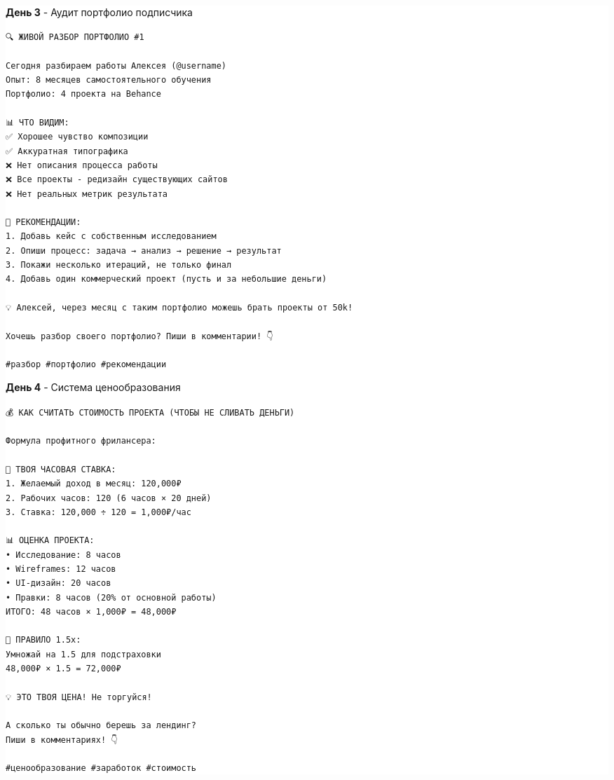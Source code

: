 **День 3** - Аудит портфолио подписчика

```
🔍 ЖИВОЙ РАЗБОР ПОРТФОЛИО #1

Сегодня разбираем работы Алексея (@username)
Опыт: 8 месяцев самостоятельного обучения
Портфолио: 4 проекта на Behance

📊 ЧТО ВИДИМ:
✅ Хорошее чувство композиции
✅ Аккуратная типографика  
❌ Нет описания процесса работы
❌ Все проекты - редизайн существующих сайтов
❌ Нет реальных метрик результата

🎯 РЕКОМЕНДАЦИИ:
1. Добавь кейс с собственным исследованием
2. Опиши процесс: задача → анализ → решение → результат
3. Покажи несколько итераций, не только финал
4. Добавь один коммерческий проект (пусть и за небольшие деньги)

💡 Алексей, через месяц с таким портфолио можешь брать проекты от 50k!

Хочешь разбор своего портфолио? Пиши в комментарии! 👇

#разбор #портфолио #рекомендации
```

**День 4** - Система ценообразования

```
💰 КАК СЧИТАТЬ СТОИМОСТЬ ПРОЕКТА (ЧТОБЫ НЕ СЛИВАТЬ ДЕНЬГИ)

Формула профитного фрилансера:

🧮 ТВОЯ ЧАСОВАЯ СТАВКА:
1. Желаемый доход в месяц: 120,000₽
2. Рабочих часов: 120 (6 часов × 20 дней)  
3. Ставка: 120,000 ÷ 120 = 1,000₽/час

📊 ОЦЕНКА ПРОЕКТА:
• Исследование: 8 часов
• Wireframes: 12 часов  
• UI-дизайн: 20 часов
• Правки: 8 часов (20% от основной работы)
ИТОГО: 48 часов × 1,000₽ = 48,000₽

🎯 ПРАВИЛО 1.5x:
Умножай на 1.5 для подстраховки
48,000₽ × 1.5 = 72,000₽

💡 ЭТО ТВОЯ ЦЕНА! Не торгуйся!

А сколько ты обычно берешь за лендинг? 
Пиши в комментариях! 👇

#ценообразование #заработок #стоимость
```
